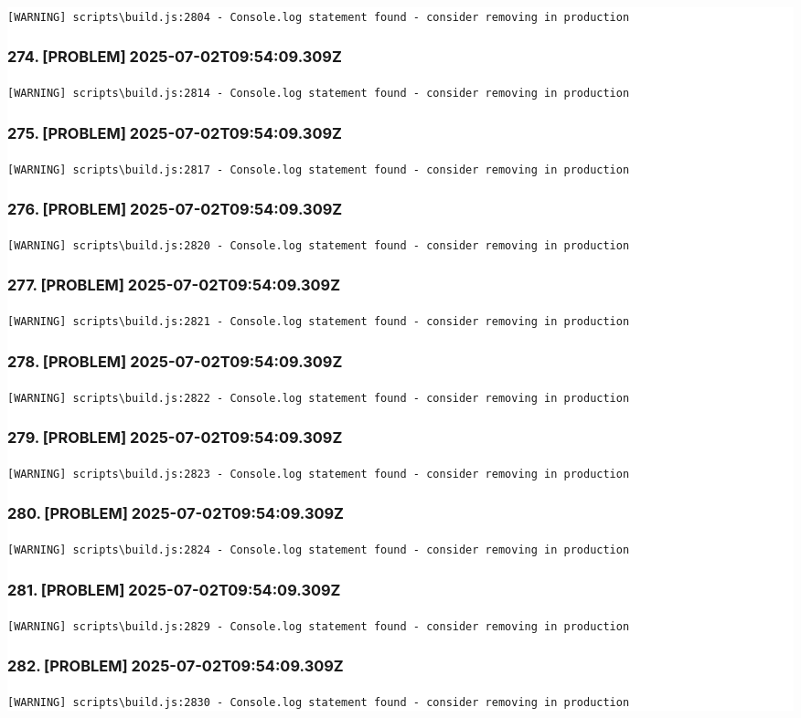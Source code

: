 ```
[WARNING] scripts\build.js:2804 - Console.log statement found - consider removing in production
```

### 274. [PROBLEM] 2025-07-02T09:54:09.309Z

```
[WARNING] scripts\build.js:2814 - Console.log statement found - consider removing in production
```

### 275. [PROBLEM] 2025-07-02T09:54:09.309Z

```
[WARNING] scripts\build.js:2817 - Console.log statement found - consider removing in production
```

### 276. [PROBLEM] 2025-07-02T09:54:09.309Z

```
[WARNING] scripts\build.js:2820 - Console.log statement found - consider removing in production
```

### 277. [PROBLEM] 2025-07-02T09:54:09.309Z

```
[WARNING] scripts\build.js:2821 - Console.log statement found - consider removing in production
```

### 278. [PROBLEM] 2025-07-02T09:54:09.309Z

```
[WARNING] scripts\build.js:2822 - Console.log statement found - consider removing in production
```

### 279. [PROBLEM] 2025-07-02T09:54:09.309Z

```
[WARNING] scripts\build.js:2823 - Console.log statement found - consider removing in production
```

### 280. [PROBLEM] 2025-07-02T09:54:09.309Z

```
[WARNING] scripts\build.js:2824 - Console.log statement found - consider removing in production
```

### 281. [PROBLEM] 2025-07-02T09:54:09.309Z

```
[WARNING] scripts\build.js:2829 - Console.log statement found - consider removing in production
```

### 282. [PROBLEM] 2025-07-02T09:54:09.309Z

```
[WARNING] scripts\build.js:2830 - Console.log statement found - consider removing in production
```
